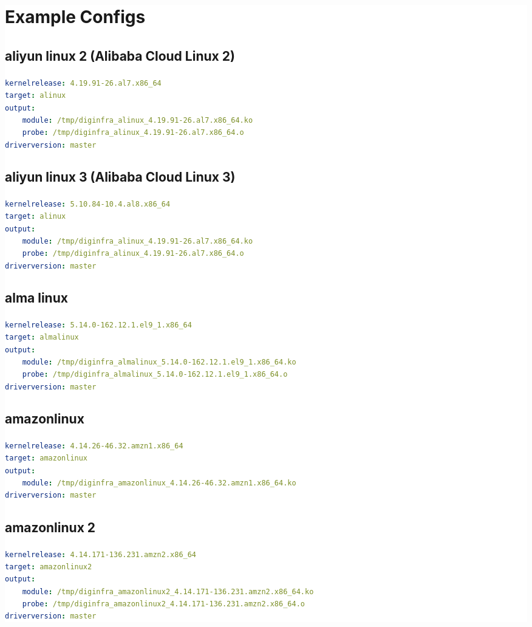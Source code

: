 # Example Configs

## aliyun linux 2 (Alibaba Cloud Linux 2)

```yaml
kernelrelease: 4.19.91-26.al7.x86_64
target: alinux
output:
    module: /tmp/diginfra_alinux_4.19.91-26.al7.x86_64.ko
    probe: /tmp/diginfra_alinux_4.19.91-26.al7.x86_64.o
driverversion: master
```

## aliyun linux 3 (Alibaba Cloud Linux 3)

```yaml
kernelrelease: 5.10.84-10.4.al8.x86_64
target: alinux
output:
    module: /tmp/diginfra_alinux_4.19.91-26.al7.x86_64.ko
    probe: /tmp/diginfra_alinux_4.19.91-26.al7.x86_64.o
driverversion: master
```

## alma linux

```yaml
kernelrelease: 5.14.0-162.12.1.el9_1.x86_64
target: almalinux
output:
    module: /tmp/diginfra_almalinux_5.14.0-162.12.1.el9_1.x86_64.ko
    probe: /tmp/diginfra_almalinux_5.14.0-162.12.1.el9_1.x86_64.o
driverversion: master
```

## amazonlinux

```yaml
kernelrelease: 4.14.26-46.32.amzn1.x86_64
target: amazonlinux
output:
    module: /tmp/diginfra_amazonlinux_4.14.26-46.32.amzn1.x86_64.ko
driverversion: master
```

## amazonlinux 2

```yaml
kernelrelease: 4.14.171-136.231.amzn2.x86_64
target: amazonlinux2
output:
    module: /tmp/diginfra_amazonlinux2_4.14.171-136.231.amzn2.x86_64.ko
    probe: /tmp/diginfra_amazonlinux2_4.14.171-136.231.amzn2.x86_64.o
driverversion: master
```
